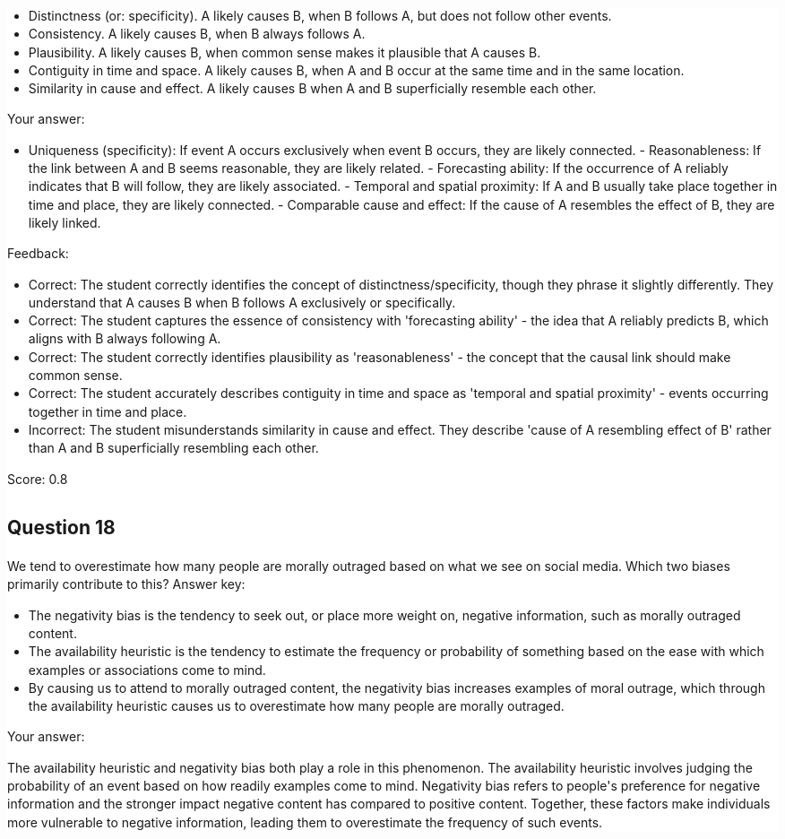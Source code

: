 - Distinctness (or: specificity). A likely causes B, when B follows A, but does not follow other events.
- Consistency. A likely causes B, when B always follows A.
- Plausibility. A likely causes B, when common sense makes it plausible that A causes B.
- Contiguity in time and space. A likely causes B, when A and B occur at the same time and in the same location.
- Similarity in cause and effect. A likely causes B when A and B superficially resemble each other.

Your answer:

- Uniqueness (specificity): If event A occurs exclusively when event B occurs, they are likely connected. - Reasonableness: If the link between A and B seems reasonable, they are likely related. - Forecasting ability: If the occurrence of A reliably indicates that B will follow, they are likely associated. - Temporal and spatial proximity: If A and B usually take place together in time and place, they are likely connected. - Comparable cause and effect: If the cause of A resembles the effect of B, they are likely linked.

Feedback:

- Correct: The student correctly identifies the concept of distinctness/specificity, though they phrase it slightly differently. They understand that A causes B when B follows A exclusively or specifically.
- Correct: The student captures the essence of consistency with 'forecasting ability' - the idea that A reliably predicts B, which aligns with B always following A.
- Correct: The student correctly identifies plausibility as 'reasonableness' - the concept that the causal link should make common sense.
- Correct: The student accurately describes contiguity in time and space as 'temporal and spatial proximity' - events occurring together in time and place.
- Incorrect: The student misunderstands similarity in cause and effect. They describe 'cause of A resembling effect of B' rather than A and B superficially resembling each other.

Score: 0.8

## Question 18
            
We tend to overestimate how many people are morally outraged based on what we see on social media. Which two biases primarily contribute to this?
Answer key:

- The negativity bias is the tendency to seek out, or place more weight on, negative information, such as morally outraged content.
- The availability heuristic is the tendency to estimate the frequency or probability of something based on the ease with which examples or associations come to mind.
- By causing us to attend to morally outraged content, the negativity bias increases examples of moral outrage, which through the availability heuristic causes us to overestimate how many people are morally outraged.

Your answer:

The availability heuristic and negativity bias both play a role in this phenomenon. The availability heuristic involves judging the probability of an event based on how readily examples come to mind. Negativity bias refers to people's preference for negative information and the stronger impact negative content has compared to positive content. Together, these factors make individuals more vulnerable to negative information, leading them to overestimate the frequency of such events.
